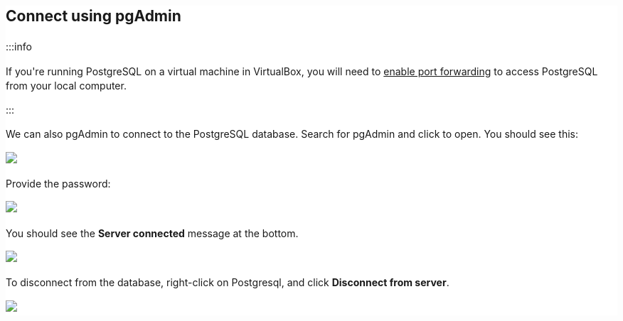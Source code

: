 
## Connect using pgAdmin 

:::info 

If you're running PostgreSQL on a virtual machine in VirtualBox, you will need to [enable port forwarding](/docs/001-Personal-Notes/005-Project-Pre-requisites/011-VirtualBox.md#enable-port-forwarding) to access PostgreSQL from your local computer.

:::

We can also pgAdmin to connect to the PostgreSQL database. Search for pgAdmin and click to open. You should see this:

<div class='img-center'>

![](/img/docs/postgresql-install-on-windows-using-edb-pgadmin-open-welcome.png)

</div>

Provide the password:

<div class='img-center'>

![](/img/docs/postgresql-install-on-windows-using-edb-pgadmin-passworddd.png)

</div>

You should see the **Server connected** message at the bottom.

<div class='img-center'>

![](/img/docs/postgresql-install-on-windows-using-edb-pgadmin-server-connected.png)

</div>

To disconnect from the database, right-click on Postgresql, and click **Disconnect from server**. 

<div class='img-center'>

![](/img/docs/postgresql-install-on-windows-using-edb-pgadmin-disconnect.png)

</div>
